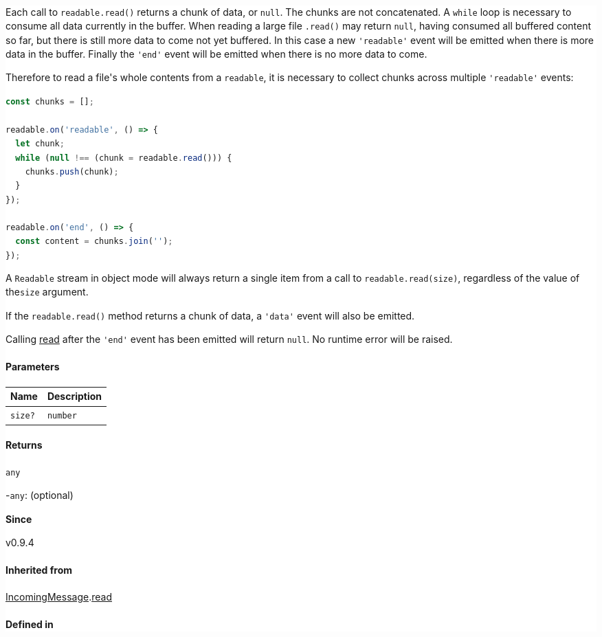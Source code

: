 Each call to `readable.read()` returns a chunk of data, or `null`. The chunks
are not concatenated. A `while` loop is necessary to consume all data
currently in the buffer. When reading a large file `.read()` may return `null`,
having consumed all buffered content so far, but there is still more data to
come not yet buffered. In this case a new `'readable'` event will be emitted
when there is more data in the buffer. Finally the `'end'` event will be
emitted when there is no more data to come.

Therefore to read a file's whole contents from a `readable`, it is necessary
to collect chunks across multiple `'readable'` events:

```js
const chunks = [];

readable.on('readable', () => {
  let chunk;
  while (null !== (chunk = readable.read())) {
    chunks.push(chunk);
  }
});

readable.on('end', () => {
  const content = chunks.join('');
});
```

A `Readable` stream in object mode will always return a single item from
a call to `readable.read(size)`, regardless of the value of the`size` argument.

If the `readable.read()` method returns a chunk of data, a `'data'` event will
also be emitted.

Calling [read](Request.md#read) after the `'end'` event has
been emitted will return `null`. No runtime error will be raised.

#### Parameters

| Name | Description |
| :------ | :------ |
| `size?` | `number` | Optional argument to specify how much data to read. |

#### Returns

`any`

-`any`: (optional) 

**Since**

v0.9.4

#### Inherited from

[IncomingMessage](../classes/IncomingMessage.md).[read](../classes/IncomingMessage.md#read)

#### Defined in
